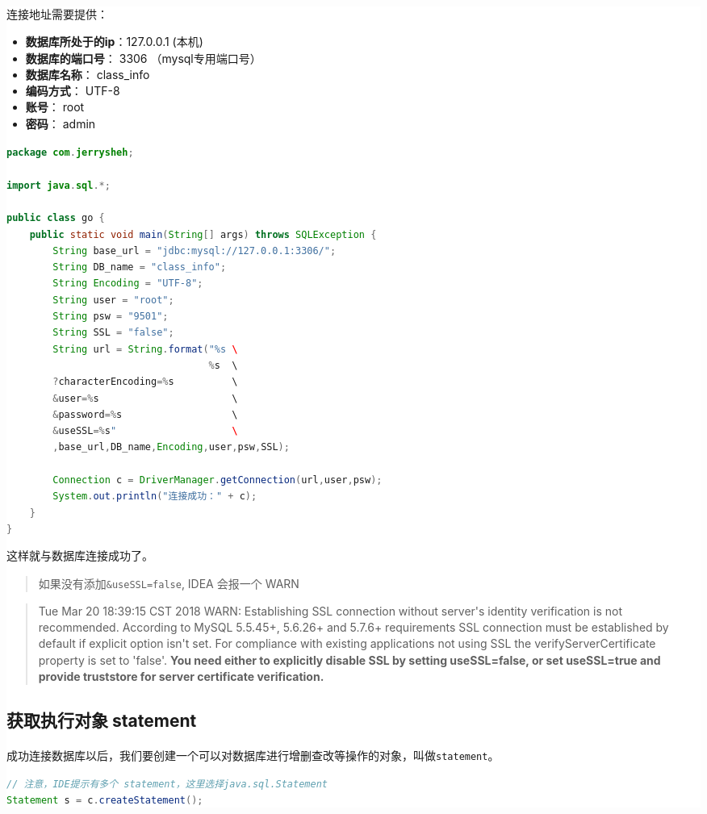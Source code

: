 连接地址需要提供：

* **数据库所处于的ip**：127.0.0.1 (本机)
* **数据库的端口号**： 3306 （mysql专用端口号）
* **数据库名称**： class_info
* **编码方式**： UTF-8
* **账号**： root
* **密码**： admin

```java
package com.jerrysheh;

import java.sql.*;

public class go {
    public static void main(String[] args) throws SQLException {
        String base_url = "jdbc:mysql://127.0.0.1:3306/";
        String DB_name = "class_info";
        String Encoding = "UTF-8";
        String user = "root";
        String psw = "9501";
        String SSL = "false";
        String url = String.format("%s \
                                   %s  \
        ?characterEncoding=%s          \
        &user=%s                       \
        &password=%s                   \
        &useSSL=%s"                    \
        ,base_url,DB_name,Encoding,user,psw,SSL);

        Connection c = DriverManager.getConnection(url,user,psw);
        System.out.println("连接成功：" + c);
    }
}
```

这样就与数据库连接成功了。

> 如果没有添加`&useSSL=false`, IDEA 会报一个 WARN

> Tue Mar 20 18:39:15 CST 2018 WARN: Establishing SSL connection without server's identity verification is not recommended. According to MySQL 5.5.45+, 5.6.26+ and 5.7.6+ requirements SSL connection must be established by default if explicit option isn't set. For compliance with existing applications not using SSL the verifyServerCertificate property is set to 'false'. **You need either to explicitly disable SSL by setting useSSL=false, or set useSSL=true and provide truststore for server certificate verification.**

## 获取执行对象 statement

成功连接数据库以后，我们要创建一个可以对数据库进行增删查改等操作的对象，叫做`statement`。

```java
// 注意，IDE提示有多个 statement，这里选择java.sql.Statement
Statement s = c.createStatement();
```
